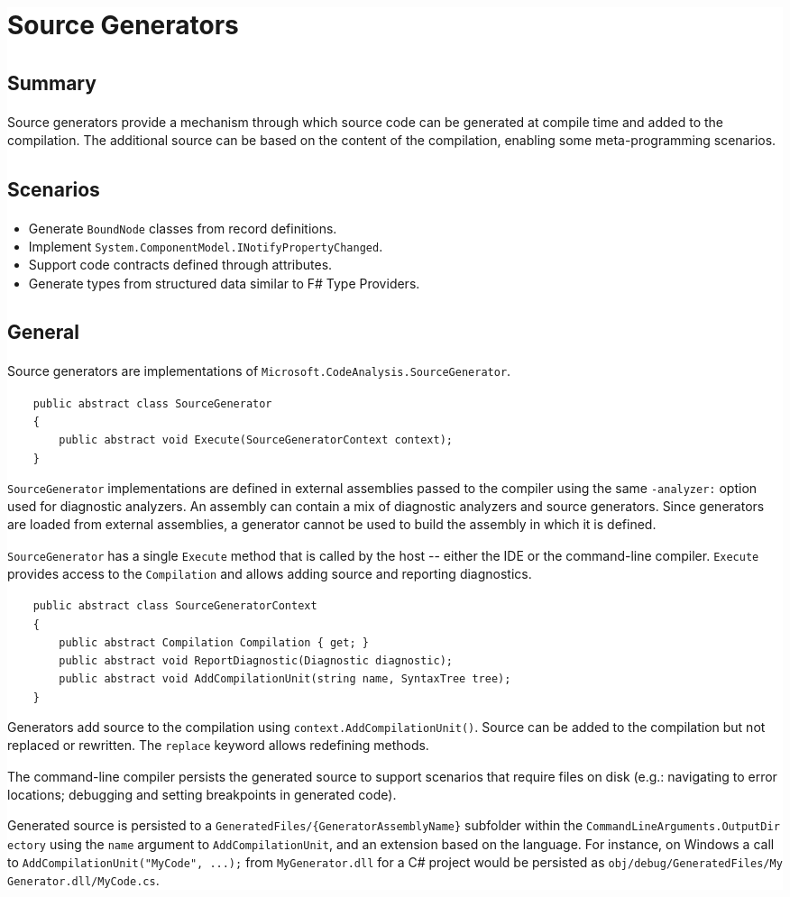 Source Generators
=================

Summary
-------
Source generators provide a mechanism through which source code can be generated at compile time
and added to the compilation. The additional source can be based on the content of the compilation,
enabling some meta-programming scenarios.

Scenarios
---------
* Generate `BoundNode` classes from record definitions.
* Implement `System.ComponentModel.INotifyPropertyChanged`.
* Support code contracts defined through attributes.
* Generate types from structured data similar to F# Type Providers.

General
-------
Source generators are implementations of `Microsoft.CodeAnalysis.SourceGenerator`.
```
    public abstract class SourceGenerator
    {
        public abstract void Execute(SourceGeneratorContext context);
    }
```
`SourceGenerator` implementations are defined in external assemblies passed to the compiler
using the same `-analyzer:` option used for diagnostic analyzers. An assembly can
contain a mix of diagnostic analyzers and source generators.
Since generators are loaded from external assemblies, a generator cannot be used to build
the assembly in which it is defined.

`SourceGenerator` has a single `Execute` method that is called by the host -- either the IDE
or the command-line compiler. `Execute` provides
access to the `Compilation` and allows adding source and reporting diagnostics.
```
    public abstract class SourceGeneratorContext
    {
        public abstract Compilation Compilation { get; }
        public abstract void ReportDiagnostic(Diagnostic diagnostic);
        public abstract void AddCompilationUnit(string name, SyntaxTree tree);
    }
```
Generators add source to the compilation using `context.AddCompilationUnit()`.
Source can be added to the compilation but not replaced or rewritten. The `replace` keyword allows redefining methods.

The command-line compiler persists the generated source to support scenarios that require
files on disk (e.g.: navigating to error locations; debugging and setting breakpoints in generated code).

Generated source is persisted to a `GeneratedFiles/{GeneratorAssemblyName}` subfolder within the
`CommandLineArguments.OutputDirectory` using the `name` argument to `AddCompilationUnit`, and an extension based on the language.
For instance, on Windows a call to ```AddCompilationUnit("MyCode", ...);```
from `MyGenerator.dll` for a C# project would be persisted as `obj/debug/GeneratedFiles/MyGenerator.dll/MyCode.cs`.
